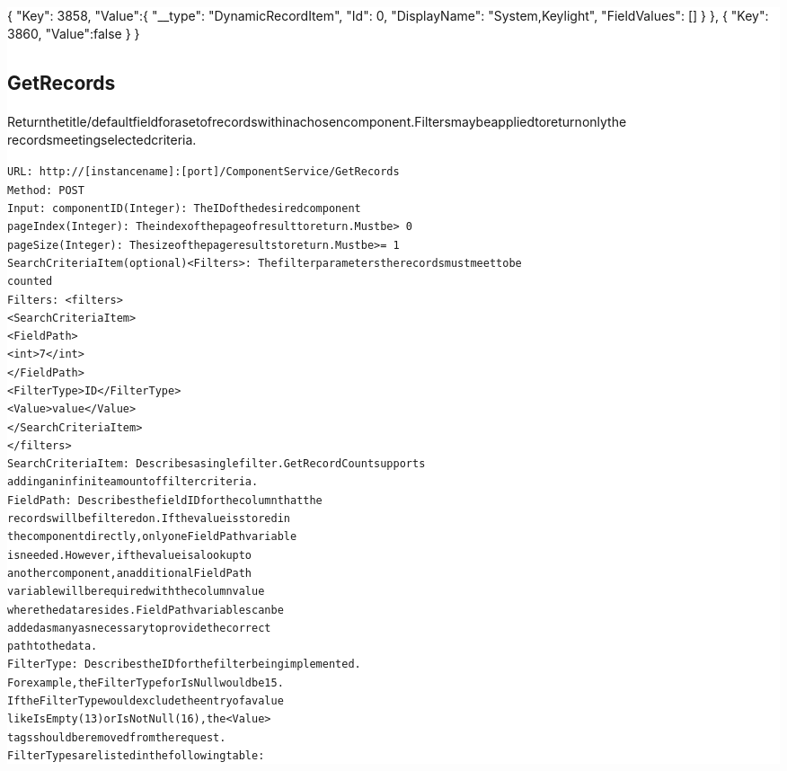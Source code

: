 {
"Key": 3858,
"Value":{
"__type": "DynamicRecordItem",
"Id": 0,
"DisplayName": "System,Keylight",
"FieldValues": []
}
},
{
"Key": 3860,
"Value":false
}
}


## GetRecords

Returnthetitle/defaultfieldforasetofrecordswithinachosencomponent.Filtersmaybeappliedtoreturnonlythe
recordsmeetingselectedcriteria.

```
URL: http://[instancename]:[port]/ComponentService/GetRecords
Method: POST
Input: componentID(Integer): TheIDofthedesiredcomponent
pageIndex(Integer): Theindexofthepageofresulttoreturn.Mustbe> 0
pageSize(Integer): Thesizeofthepageresultstoreturn.Mustbe>= 1
SearchCriteriaItem(optional)<Filters>: Thefilterparameterstherecordsmustmeettobe
counted
Filters: <filters>
<SearchCriteriaItem>
<FieldPath>
<int>7</int>
</FieldPath>
<FilterType>ID</FilterType>
<Value>value</Value>
</SearchCriteriaItem>
</filters>
SearchCriteriaItem: Describesasinglefilter.GetRecordCountsupports
addinganinfiniteamountoffiltercriteria.
FieldPath: DescribesthefieldIDforthecolumnthatthe
recordswillbefilteredon.Ifthevalueisstoredin
thecomponentdirectly,onlyoneFieldPathvariable
isneeded.However,ifthevalueisalookupto
anothercomponent,anadditionalFieldPath
variablewillberequiredwiththecolumnvalue
wherethedataresides.FieldPathvariablescanbe
addedasmanyasnecessarytoprovidethecorrect
pathtothedata.
FilterType: DescribestheIDforthefilterbeingimplemented.
Forexample,theFilterTypeforIsNullwouldbe15.
IftheFilterTypewouldexcludetheentryofavalue
likeIsEmpty(13)orIsNotNull(16),the<Value>
tagsshouldberemovedfromtherequest.
FilterTypesarelistedinthefollowingtable:
```
